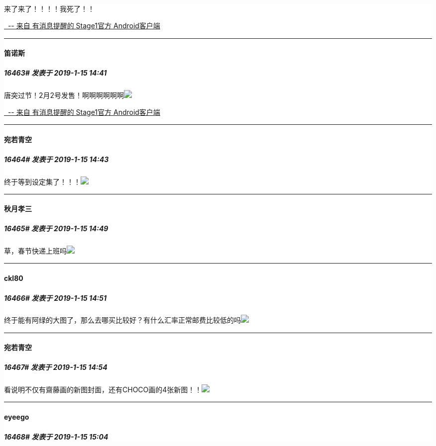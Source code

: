
来了来了！！！！我死了！！

[  -- 来自 有消息提醒的 Stage1官方 Android客户端](https://www.coolapk.com/apk/140634)


-----

####  笛诺斯  
##### 16463#       发表于 2019-1-15 14:41


唐突过节！2月2号发售！啊啊啊啊啊啊<img src="https://static.saraba1st.com/image/smiley/face2017/139.png" referrerpolicy="no-referrer">

[  -- 来自 有消息提醒的 Stage1官方 Android客户端](https://www.coolapk.com/apk/140634)


-----

####  宛若青空  
##### 16464#       发表于 2019-1-15 14:43


终于等到设定集了！！！<img src="https://static.saraba1st.com/image/smiley/face2017/077.png" referrerpolicy="no-referrer">


-----

####  秋月孝三  
##### 16465#       发表于 2019-1-15 14:49


草，春节快递上班吗<img src="https://static.saraba1st.com/image/smiley/face2017/001.png" referrerpolicy="no-referrer">


-----

####  ckl80  
##### 16466#       发表于 2019-1-15 14:51


终于能有阿绿的大图了，那么去哪买比较好？有什么汇率正常邮费比较低的吗<img src="https://static.saraba1st.com/image/smiley/face2017/018.png" referrerpolicy="no-referrer">


-----

####  宛若青空  
##### 16467#       发表于 2019-1-15 14:54


看说明不仅有齋藤画的新图封面，还有CHOCO画的4张新图！！<img src="https://static.saraba1st.com/image/smiley/face2017/072.png" referrerpolicy="no-referrer">


-----

####  eyeego  
##### 16468#       发表于 2019-1-15 15:04
